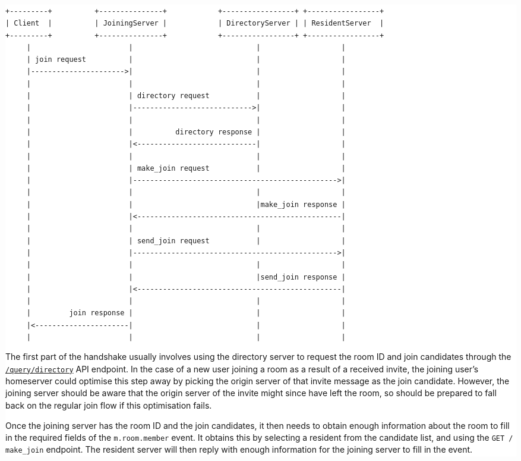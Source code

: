 


```
+---------+          +---------------+            +-----------------+ +-----------------+
| Client  |          | JoiningServer |            | DirectoryServer | | ResidentServer  |
+---------+          +---------------+            +-----------------+ +-----------------+
     |                       |                             |                   |
     | join request          |                             |                   |
     |---------------------->|                             |                   |
     |                       |                             |                   |
     |                       | directory request           |                   |
     |                       |---------------------------->|                   |
     |                       |                             |                   |
     |                       |          directory response |                   |
     |                       |<----------------------------|                   |
     |                       |                             |                   |
     |                       | make_join request           |                   |
     |                       |------------------------------------------------>|
     |                       |                             |                   |
     |                       |                             |make_join response |
     |                       |<------------------------------------------------|
     |                       |                             |                   |
     |                       | send_join request           |                   |
     |                       |------------------------------------------------>|
     |                       |                             |                   |
     |                       |                             |send_join response |
     |                       |<------------------------------------------------|
     |                       |                             |                   |
     |         join response |                             |                   |
     |<----------------------|                             |                   |
     |                       |                             |                   |

```

The first part of the handshake usually involves using the directory
 server to request the room ID and join candidates through the
 [`/query/directory`](/v1.11/server-server-api/#get_matrixfederationv1querydirectory) API
 endpoint. In the case of a new user joining a
 room as a result of a received invite, the joining user’s homeserver
 could optimise this step away by picking the origin server of that
 invite message as the join candidate. However, the joining server should
 be aware that the origin server of the invite might since have left the
 room, so should be prepared to fall back on the regular join flow if
 this optimisation fails.
 


Once the joining server has the room ID and the join candidates, it then
 needs to obtain enough information about the room to fill in the
 required fields of the `m.room.member` event. It obtains this by
 selecting a resident from the candidate list, and using the
 `GET /make_join` endpoint. The resident server will then reply with
 enough information for the joining server to fill in the event.
 